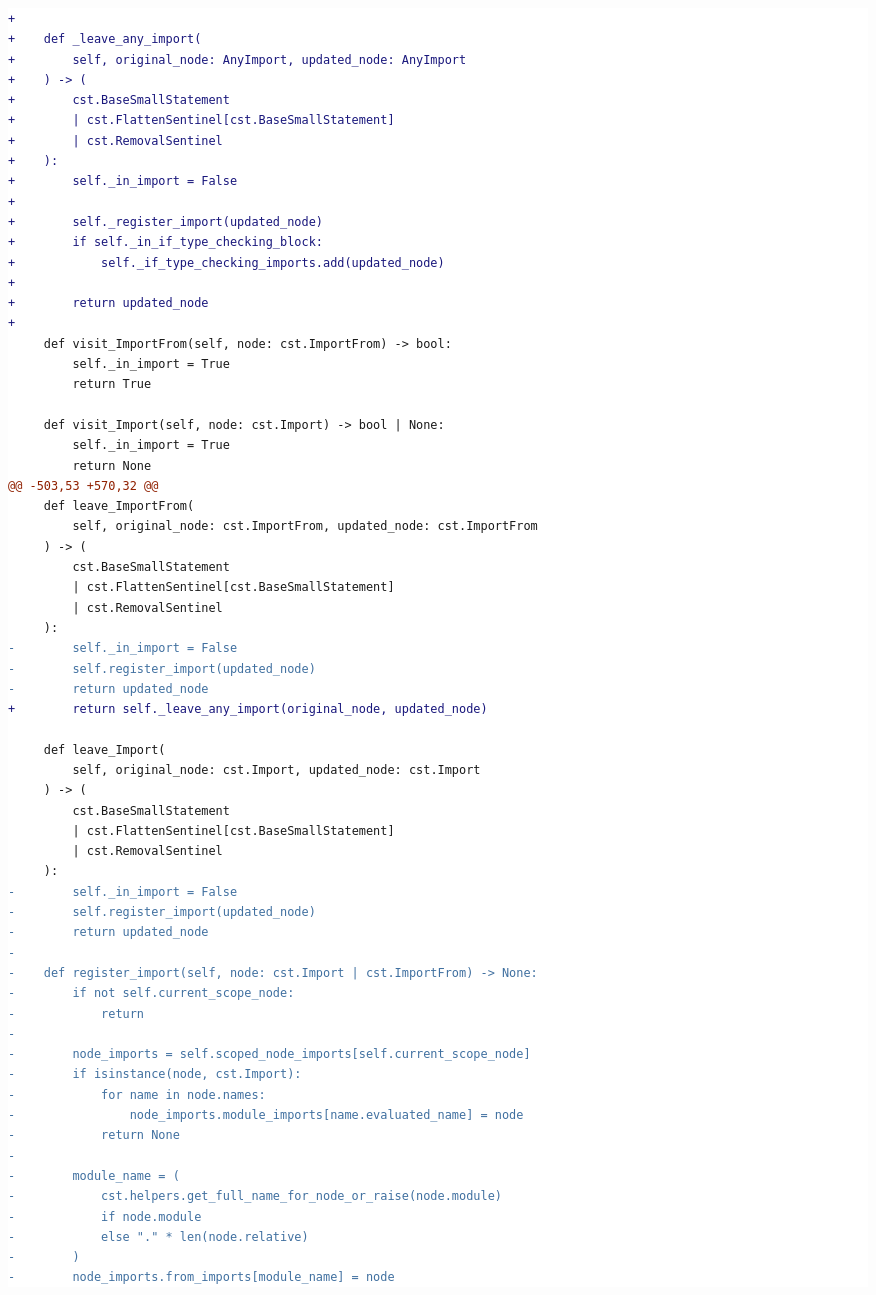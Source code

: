 ```diff
+
+    def _leave_any_import(
+        self, original_node: AnyImport, updated_node: AnyImport
+    ) -> (
+        cst.BaseSmallStatement
+        | cst.FlattenSentinel[cst.BaseSmallStatement]
+        | cst.RemovalSentinel
+    ):
+        self._in_import = False
+
+        self._register_import(updated_node)
+        if self._in_if_type_checking_block:
+            self._if_type_checking_imports.add(updated_node)
+
+        return updated_node
+
     def visit_ImportFrom(self, node: cst.ImportFrom) -> bool:
         self._in_import = True
         return True
 
     def visit_Import(self, node: cst.Import) -> bool | None:
         self._in_import = True
         return None
@@ -503,53 +570,32 @@
     def leave_ImportFrom(
         self, original_node: cst.ImportFrom, updated_node: cst.ImportFrom
     ) -> (
         cst.BaseSmallStatement
         | cst.FlattenSentinel[cst.BaseSmallStatement]
         | cst.RemovalSentinel
     ):
-        self._in_import = False
-        self.register_import(updated_node)
-        return updated_node
+        return self._leave_any_import(original_node, updated_node)
 
     def leave_Import(
         self, original_node: cst.Import, updated_node: cst.Import
     ) -> (
         cst.BaseSmallStatement
         | cst.FlattenSentinel[cst.BaseSmallStatement]
         | cst.RemovalSentinel
     ):
-        self._in_import = False
-        self.register_import(updated_node)
-        return updated_node
-
-    def register_import(self, node: cst.Import | cst.ImportFrom) -> None:
-        if not self.current_scope_node:
-            return
-
-        node_imports = self.scoped_node_imports[self.current_scope_node]
-        if isinstance(node, cst.Import):
-            for name in node.names:
-                node_imports.module_imports[name.evaluated_name] = node
-            return None
-
-        module_name = (
-            cst.helpers.get_full_name_for_node_or_raise(node.module)
-            if node.module
-            else "." * len(node.relative)
-        )
-        node_imports.from_imports[module_name] = node
```